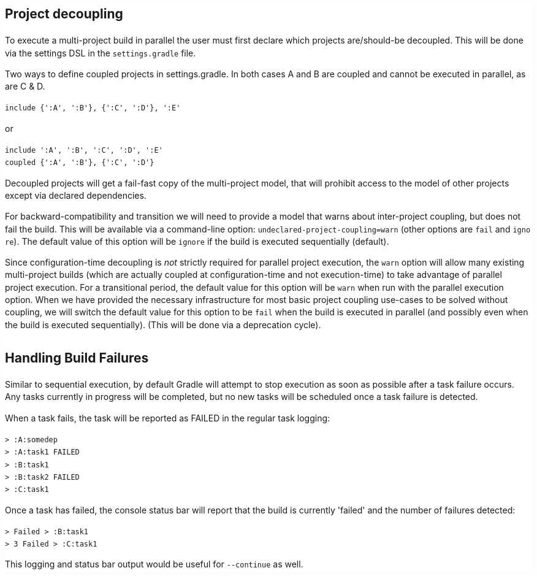 ## Project decoupling

To execute a multi-project build in parallel the user must first declare which projects are/should-be decoupled.
This will be done via the settings DSL in the `settings.gradle` file.

Two ways to define coupled projects in settings.gradle. In both cases A and B are coupled and cannot be executed in parallel, as are C & D.

    include {':A', ':B'}, {':C', ':D'}, ':E'

or

    include ':A', ':B', ':C', ':D', ':E'
    coupled {':A', ':B'}, {':C', ':D'}

Decoupled projects will get a fail-fast copy of the multi-project model, that will prohibit access to the model of other projects except via declared dependencies.

For backward-compatibility and transition we will need to provide a model that warns about inter-project coupling, but does not fail the build.
This will be available via a command-line option: `undeclared-project-coupling=warn` (other options are `fail` and `ignore`).
The default value of this option will be  `ignore` if the build is executed sequentially (default).

Since configuration-time decoupling is _not_ strictly required for parallel project execution, the `warn` option will allow many existing multi-project builds
(which are actually coupled at configuration-time and not execution-time) to take advantage of parallel project execution. For a transitional period, the default value for this option will be
`warn` when run with the parallel execution option. When we have provided the necessary infrastructure for most basic project coupling use-cases to be solved without coupling, we will switch the
default value for this option to be `fail` when the build is executed in parallel (and possibly even when the build is executed sequentially). (This will be done via a deprecation cycle).

## Handling Build Failures

Similar to sequential execution, by default Gradle will attempt to stop execution as soon as possible after a task failure occurs. Any tasks currently in progress will be completed, but no new
tasks will be scheduled once a task failure is detected.

When a task fails, the task will be reported as FAILED in the regular task logging:

    > :A:somedep
    > :A:task1 FAILED
    > :B:task1
    > :B:task2 FAILED
    > :C:task1

Once a task has failed, the console status bar will report that the build is currently 'failed' and the number of failures detected:

    > Failed > :B:task1
    > 3 Failed > :C:task1

This logging and status bar output would be useful for `--continue` as well.
